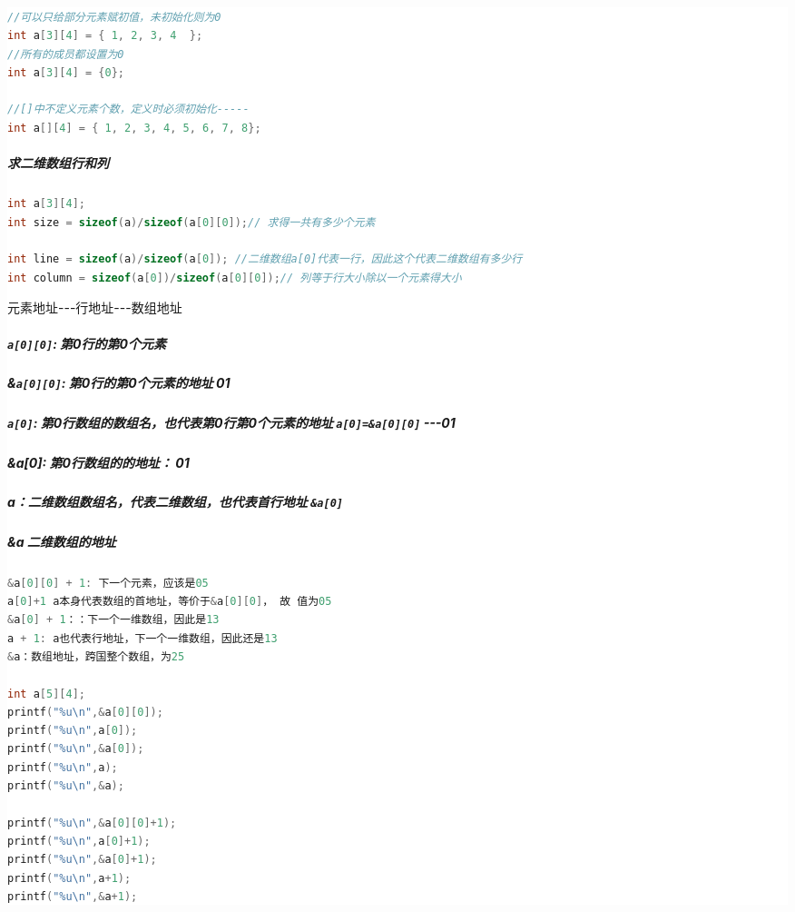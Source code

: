 ```C
//可以只给部分元素赋初值，未初始化则为0
int a[3][4] = { 1, 2, 3, 4  };
//所有的成员都设置为0
int a[3][4] = {0};

//[]中不定义元素个数，定义时必须初始化-----
int a[][4] = { 1, 2, 3, 4, 5, 6, 7, 8};
```

##### 求二维数组行和列

```C
int a[3][4];
int size = sizeof(a)/sizeof(a[0][0]);// 求得一共有多少个元素

int line = sizeof(a)/sizeof(a[0]); //二维数组a[0]代表一行，因此这个代表二维数组有多少行
int column = sizeof(a[0])/sizeof(a[0][0]);// 列等于行大小除以一个元素得大小
```

元素地址---行地址---数组地址

##### ```a[0][0]```: 第0行的第0个元素

##### &```a[0][0]```: 第0行的第0个元素的地址 01

##### ```a[0]```: 第0行数组的数组名，也代表第0行第0个元素的地址 ```a[0]=&a[0][0]``` ---01

##### &a[0]: 第0行数组的的地址： 01

##### a：二维数组数组名，代表二维数组，也代表首行地址 ```&a[0]```

##### &a 二维数组的地址



```C
&a[0][0] + 1: 下一个元素，应该是05
a[0]+1 a本身代表数组的首地址，等价于&a[0][0]， 故 值为05
&a[0] + 1：：下一个一维数组，因此是13
a + 1: a也代表行地址，下一个一维数组，因此还是13
&a：数组地址，跨国整个数组，为25
    
int a[5][4];
printf("%u\n",&a[0][0]);
printf("%u\n",a[0]);
printf("%u\n",&a[0]);
printf("%u\n",a);
printf("%u\n",&a);

printf("%u\n",&a[0][0]+1);
printf("%u\n",a[0]+1);
printf("%u\n",&a[0]+1);
printf("%u\n",a+1);
printf("%u\n",&a+1);
```
